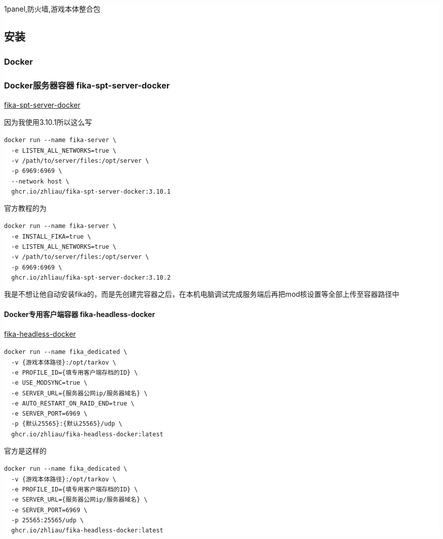 1panel,防火墙,游戏本体整合包

## 安装

### Docker

### Docker服务器容器 fika-spt-server-docker

[fika-spt-server-docker](https://github.com/zhliau/fika-spt-server-docker)

因为我使用3.10.1所以这么写

```docker
docker run --name fika-server \
  -e LISTEN_ALL_NETWORKS=true \
  -v /path/to/server/files:/opt/server \
  -p 6969:6969 \
  --network host \
  ghcr.io/zhliau/fika-spt-server-docker:3.10.1
```

官方教程的为

```docker
docker run --name fika-server \
  -e INSTALL_FIKA=true \
  -e LISTEN_ALL_NETWORKS=true \
  -v /path/to/server/files:/opt/server \
  -p 6969:6969 \
  ghcr.io/zhliau/fika-spt-server-docker:3.10.2
```

我是不想让他自动安装fika的，而是先创建完容器之后，在本机电脑调试完成服务端后再把mod核设置等全部上传至容器路径中

#### Docker专用客户端容器 fika-headless-docker

[fika-headless-docker](https://github.com/zhliau/fika-headless-docker)

```docker
docker run --name fika_dedicated \
  -v {游戏本体路径}:/opt/tarkov \
  -e PROFILE_ID={填专用客户端存档的ID} \
  -e USE_MODSYNC=true \
  -e SERVER_URL={服务器公网ip/服务器域名} \
  -e AUTO_RESTART_ON_RAID_END=true \
  -e SERVER_PORT=6969 \
  -p {默认25565}:{默认25565}/udp \
  ghcr.io/zhliau/fika-headless-docker:latest
```

官方是这样的

```docker
docker run --name fika_dedicated \
  -v {游戏本体路径}:/opt/tarkov \
  -e PROFILE_ID={填专用客户端存档的ID} \
  -e SERVER_URL={服务器公网ip/服务器域名} \
  -e SERVER_PORT=6969 \
  -p 25565:25565/udp \
  ghcr.io/zhliau/fika-headless-docker:latest
```
